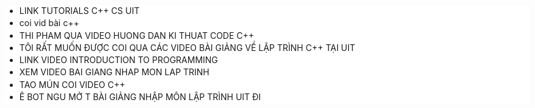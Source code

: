 - LINK TUTORIALS C++ CS UIT
- coi vid bài c++
- THI PHAM QUA VIDEO HUONG DAN KI THUAT CODE C++
- TÔI RẤT MUỐN ĐƯỢC COI QUA CÁC VIDEO BÀI GIẢNG VỀ LẬP TRÌNH C++ TẠI UIT
- LINK VIDEO INTRODUCTION TO PROGRAMMING
- XEM VIDEO BAI GIANG NHAP MON LAP TRINH
- TAO MÚN COI VIDEO C++
- Ê BOT NGU MỞ T BÀI GIẢNG NHẬP MÔN LẬP TRÌNH UIT ĐI
